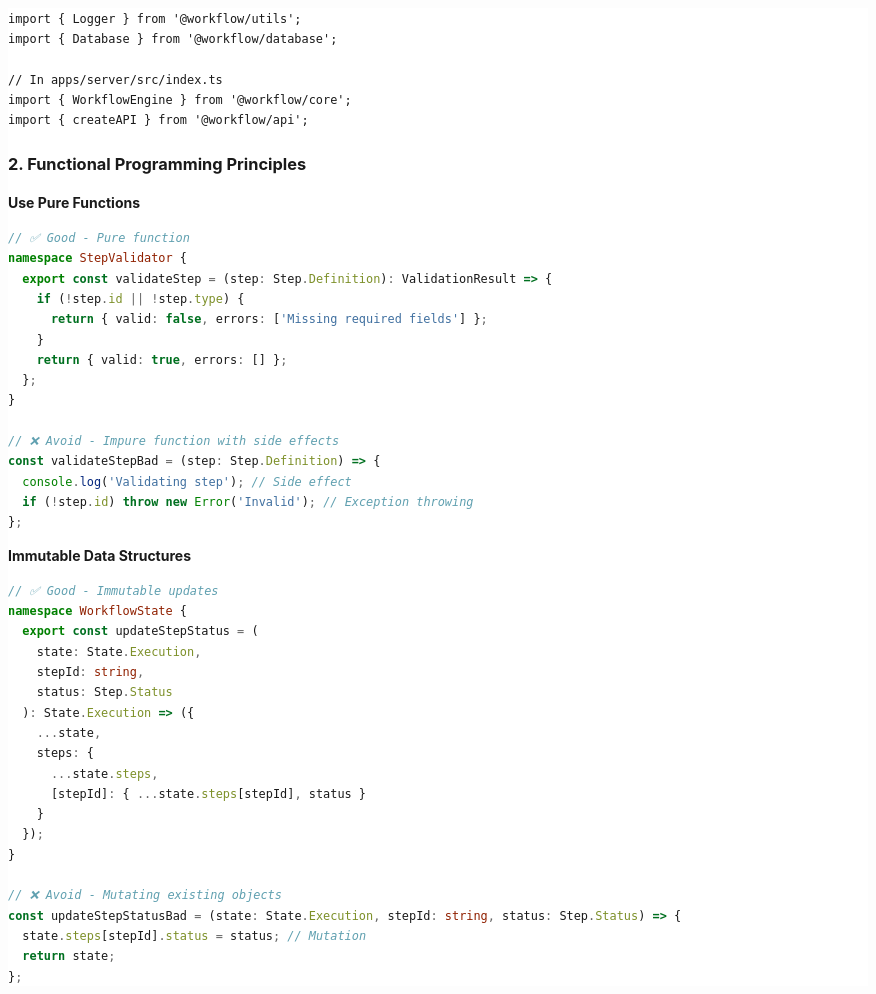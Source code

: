 ```
import { Logger } from '@workflow/utils';
import { Database } from '@workflow/database';

// In apps/server/src/index.ts
import { WorkflowEngine } from '@workflow/core';
import { createAPI } from '@workflow/api';
```

### 2. Functional Programming Principles

**Use Pure Functions**
```typescript
// ✅ Good - Pure function
namespace StepValidator {
  export const validateStep = (step: Step.Definition): ValidationResult => {
    if (!step.id || !step.type) {
      return { valid: false, errors: ['Missing required fields'] };
    }
    return { valid: true, errors: [] };
  };
}

// ❌ Avoid - Impure function with side effects
const validateStepBad = (step: Step.Definition) => {
  console.log('Validating step'); // Side effect
  if (!step.id) throw new Error('Invalid'); // Exception throwing
};
```

**Immutable Data Structures**
```typescript
// ✅ Good - Immutable updates
namespace WorkflowState {
  export const updateStepStatus = (
    state: State.Execution,
    stepId: string,
    status: Step.Status
  ): State.Execution => ({
    ...state,
    steps: {
      ...state.steps,
      [stepId]: { ...state.steps[stepId], status }
    }
  });
}

// ❌ Avoid - Mutating existing objects
const updateStepStatusBad = (state: State.Execution, stepId: string, status: Step.Status) => {
  state.steps[stepId].status = status; // Mutation
  return state;
};
```
